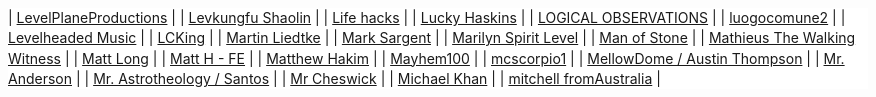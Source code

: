 | [LevelPlaneProductions](https://trueearth.wikitide.org/wiki/People/Content_Creators/LevelPlaneProductions "People/Content Creators/LevelPlaneProductions")                                                                                     |
| [Levkungfu Shaolin](https://trueearth.wikitide.org/wiki/People/Content_Creators/Levkungfu_Shaolin "People/Content Creators/Levkungfu Shaolin")                                                                                                 |
| [Life hacks](https://trueearth.wikitide.org/wiki/People/Content_Creators/Life_hacks "People/Content Creators/Life hacks")                                                                                                                      |
| [Lucky Haskins](https://trueearth.wikitide.org/wiki/People/Content_Creators/Lucky_Haskins "People/Content Creators/Lucky Haskins")                                                                                                             |
| [LOGICAL OBSERVATIONS](https://trueearth.wikitide.org/wiki/People/Content_Creators/LOGICAL_OBSERVATIONS "People/Content Creators/LOGICAL OBSERVATIONS")                                                                                        |
| [luogocomune2](https://trueearth.wikitide.org/wiki/People/Content_Creators/luogocomune2 "People/Content Creators/luogocomune2")                                                                                                                |
| [Levelheaded Music](https://trueearth.wikitide.org/wiki/People/Content_Creators/Levelheaded_Music "People/Content Creators/Levelheaded Music")                                                                                                 |
| [LCKing](https://trueearth.wikitide.org/wiki/People/Content_Creators/LCKing "People/Content Creators/LCKing")                                                                                                                                  |
| [Martin Liedtke](https://trueearth.wikitide.org/wiki/People/Content_Creators/Martin_Liedtke "People/Content Creators/Martin Liedtke")                                                                                                          |
| [Mark Sargent](https://trueearth.wikitide.org/wiki/People/Content_Creators/MarkSargent "People/Content Creators/MarkSargent")                                                                                                                  |
| [Marilyn Spirit Level](https://trueearth.wikitide.org/wiki/People/Content_Creators/Marilyn_Spirit_Level "People/Content Creators/Marilyn Spirit Level")                                                                                        |
| [Man of Stone](https://trueearth.wikitide.org/wiki/People/Content_Creators/Man_Of_Stone "People/Content Creators/Man Of Stone")                                                                                                                |
| [Mathieus The Walking Witness](https://trueearth.wikitide.org/wiki/People/Content_Creators/Mathieus_The_Walking_Witness "People/Content Creators/Mathieus The Walking Witness")                                                                |
| [Matt Long](https://trueearth.wikitide.org/wiki/People/Content_Creators/Matt_Long "People/Content Creators/Matt Long")                                                                                                                         |
| [Matt H - FE](https://trueearth.wikitide.org/wiki/People/Content_Creators/Matt_H_-_FE "People/Content Creators/Matt H - FE")                                                                                                                   |
| [Matthew Hakim](https://trueearth.wikitide.org/wiki/People/Content_Creators/Matthew_Hakim "People/Content Creators/Matthew Hakim")                                                                                                             |
| [Mayhem100](https://trueearth.wikitide.org/wiki/People/Content_Creators/Mayhem100 "People/Content Creators/Mayhem100")                                                                                                                         |
| [mcscorpio1](https://trueearth.wikitide.org/wiki/People/Content_Creators/mcscorpio1 "People/Content Creators/mcscorpio1")                                                                                                                      |
| [MellowDome / Austin Thompson](https://trueearth.wikitide.org/wiki/People/Content_Creators/Mellowdome "People/Content Creators/Mellowdome")                                                                                                    |
| [Mr. Anderson](https://trueearth.wikitide.org/wiki/People/Content_Creators/Mr._Anderson "People/Content Creators/Mr. Anderson")                                                                                                                |
| [Mr. Astrotheology / Santos](https://trueearth.wikitide.org/wiki/People/Content_Creators/MrAstrotheology "People/Content Creators/MrAstrotheology")                                                                                            |
| [Mr Cheswick](https://trueearth.wikitide.org/wiki/People/Content_Creators/Mr_Cheswick "People/Content Creators/Mr Cheswick")                                                                                                                   |
| [Michael Khan](https://trueearth.wikitide.org/wiki/People/Content_Creators/Michael_Khan "People/Content Creators/Michael Khan")                                                                                                                |
| [mitchell fromAustralia](https://trueearth.wikitide.org/wiki/People/Content_Creators/mitchell_fromAustralia "People/Content Creators/mitchell fromAustralia")                                                                                  |